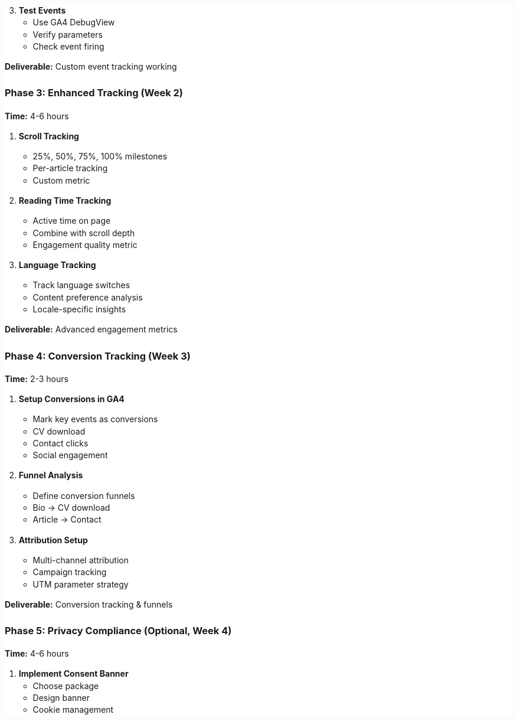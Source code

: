 3. **Test Events**
   - Use GA4 DebugView
   - Verify parameters
   - Check event firing

**Deliverable:** Custom event tracking working

### Phase 3: Enhanced Tracking (Week 2)

**Time:** 4-6 hours

1. **Scroll Tracking**
   - 25%, 50%, 75%, 100% milestones
   - Per-article tracking
   - Custom metric

2. **Reading Time Tracking**
   - Active time on page
   - Combine with scroll depth
   - Engagement quality metric

3. **Language Tracking**
   - Track language switches
   - Content preference analysis
   - Locale-specific insights

**Deliverable:** Advanced engagement metrics

### Phase 4: Conversion Tracking (Week 3)

**Time:** 2-3 hours

1. **Setup Conversions in GA4**
   - Mark key events as conversions
   - CV download
   - Contact clicks
   - Social engagement

2. **Funnel Analysis**
   - Define conversion funnels
   - Bio → CV download
   - Article → Contact

3. **Attribution Setup**
   - Multi-channel attribution
   - Campaign tracking
   - UTM parameter strategy

**Deliverable:** Conversion tracking & funnels

### Phase 5: Privacy Compliance (Optional, Week 4)

**Time:** 4-6 hours

1. **Implement Consent Banner**
   - Choose package
   - Design banner
   - Cookie management

